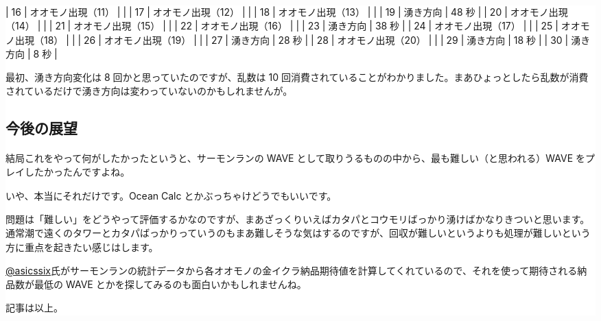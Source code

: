 | 16  | オオモノ出現（11） |       |
| 17  | オオモノ出現（12） |       |
| 18  | オオモノ出現（13） |       |
| 19  |      湧き方向      | 48 秒 |
| 20  | オオモノ出現（14） |       |
| 21  | オオモノ出現（15） |       |
| 22  | オオモノ出現（16） |       |
| 23  |      湧き方向      | 38 秒 |
| 24  | オオモノ出現（17） |       |
| 25  | オオモノ出現（18） |       |
| 26  | オオモノ出現（19） |       |
| 27  |      湧き方向      | 28 秒 |
| 28  | オオモノ出現（20） |       |
| 29  |      湧き方向      | 18 秒 |
| 30  |      湧き方向      | 8 秒  |

最初、湧き方向変化は 8 回かと思っていたのですが、乱数は 10 回消費されていることがわかりました。まあひょっとしたら乱数が消費されているだけで湧き方向は変わっていないのかもしれませんが。

## 今後の展望

結局これをやって何がしたかったというと、サーモンランの WAVE として取りうるものの中から、最も難しい（と思われる）WAVE をプレイしたかったんですよね。

いや、本当にそれだけです。Ocean Calc とかぶっちゃけどうでもいいです。

問題は「難しい」をどうやって評価するかなのですが、まあざっくりいえばカタパとコウモリばっかり湧けばかなりきついと思います。通常潮で遠くのタワーとカタパばっかりっていうのもまあ難しそうな気はするのですが、回収が難しいというよりも処理が難しいという方に重点を起きたい感じはします。

[@asicssix](https://twitter.com/asicssix)氏がサーモンランの統計データから各オオモノの金イクラ納品期待値を計算してくれているので、それを使って期待される納品数が最低の WAVE とかを探してみるのも面白いかもしれませんね。

記事は以上。
